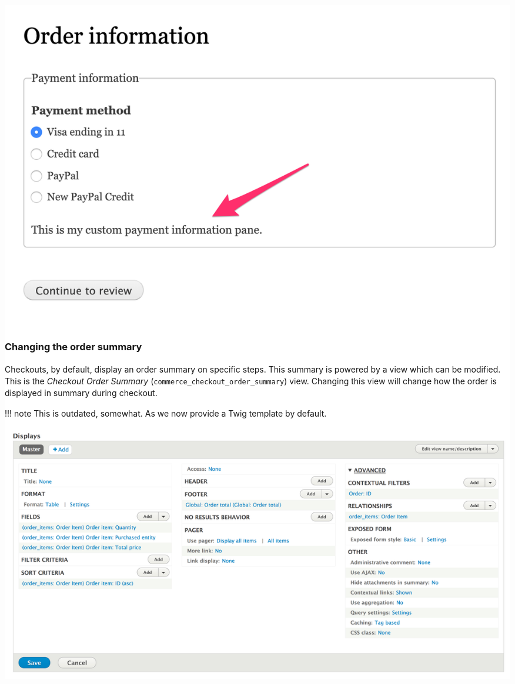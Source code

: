 ![Replacing checkout pane 2](../images/replacing_checkout_pane_2.png)


### Changing the order summary

Checkouts, by default, display an order summary on specific steps. This summary is powered by a view which can be modified. This is the *Checkout Order Summary* (`commerce_checkout_order_summary`) view. Changing this view will change how the order is displayed in summary during checkout.

!!! note This is outdated, somewhat. As we now provide a Twig template by default.

![Checkout Order Summary view](../images/order-checkout-summary.png)
